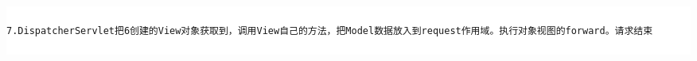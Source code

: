 ```markdown

7.DispatcherServlet把6创建的View对象获取到，调用View自己的方法，把Model数据放入到request作用域。执行对象视图的forward。请求结束
	

```

